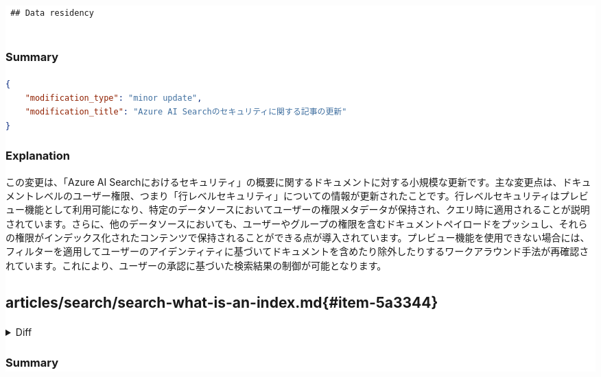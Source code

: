 ````diff
 ## Data residency
 
````
</details>

### Summary

```json
{
    "modification_type": "minor update",
    "modification_title": "Azure AI Searchのセキュリティに関する記事の更新"
}
```

### Explanation
この変更は、「Azure AI Searchにおけるセキュリティ」の概要に関するドキュメントに対する小規模な更新です。主な変更点は、ドキュメントレベルのユーザー権限、つまり「行レベルセキュリティ」についての情報が更新されたことです。行レベルセキュリティはプレビュー機能として利用可能になり、特定のデータソースにおいてユーザーの権限メタデータが保持され、クエリ時に適用されることが説明されています。さらに、他のデータソースにおいても、ユーザーやグループの権限を含むドキュメントペイロードをプッシュし、それらの権限がインデックス化されたコンテンツで保持されることができる点が導入されています。プレビュー機能を使用できない場合には、フィルターを適用してユーザーのアイデンティティに基づいてドキュメントを含めたり除外したりするワークアラウンド手法が再確認されています。これにより、ユーザーの承認に基づいた検索結果の制御が可能となります。

## articles/search/search-what-is-an-index.md{#item-5a3344}

<details><summary>Diff</summary></details>

### Summary
